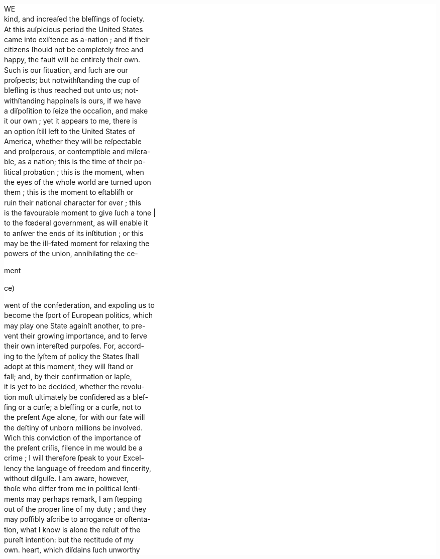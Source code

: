   
WE  
kind, and increaſed the bleſſings of ſociety.  
At this auſpicious period the United States  
came into exiſtence as a-nation ; and if their  
citizens ſhould not be completely free and  
happy, the fault will be entirely their own.  
Such is our ſituation, and ſuch are our  
proſpects; but notwithſtanding the cup of  
blefling is thus reached out unto us; not-  
withſtanding happineſs is ours, if we have  
a diſpoſition to ſeize the occaſion, and make  
it our own ; yet it appears to me, there is  
an option ſtill left to the United States of  
America, whether they will be reſpectable  
and proſperous, or contemptible and miſera-  
ble, as a nation; this is the time of their po-  
litical probation ; this is the moment, when  
the eyes of the whole world are turned upon  
them ; this is the moment to eſtabliſh or  
ruin their national character for ever ; this  
is the favourable moment to give ſuch a tone |  
to the fœderal government, as will enable it  
to anſwer the ends of its inſtitution ; or this  
may be the ill-fated moment for relaxing the  
powers of the union, annihilating the ce-  
  
ment  
  
ce)  
  
went of the confederation, and expoling us to  
become the ſport of European politics, which  
may play one State againſt another, to pre-  
vent their growing importance, and to ſerve  
their own intereſted purpoſes. For, accord-  
ing to the ſyſtem of policy the States ſhall  
adopt at this moment, they will ſtand or  
fall; and, by their confirmation or lapſe,  
it is yet to be decided, whether the revolu-  
tion muſt ultimately be conſidered as a bleſ-  
ſing or a curſe; a bleſſing or a curſe, not to  
the preſent Age alone, for with our fate will  
the deſtiny of unborn millions be involved.  
Wich this conviction of the importance of  
the preſent criſis, filence in me would be a  
crime ; I will therefore ſpeak to your Excel-  
lency the language of freedom and fincerity,  
without diſguiſe. I am aware, however,  
thoſe who differ from me in political ſenti-  
ments may perhaps remark, I am ſtepping  
out of the proper line of my duty ; and they  
may poſſibly aſcribe to arrogance or oſtenta-  
tion, what I know is alone the reſult of the  
pureſt intention: but the rectitude of my  
own. heart, which diſdains ſuch unworthy  
  
